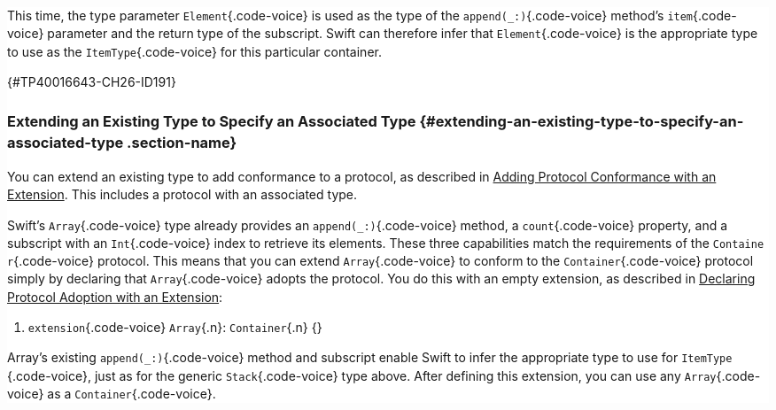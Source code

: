 </div>

</div>

</div>

This time, the type parameter `Element`{.code-voice} is used as the type
of the `append(_:)`{.code-voice} method’s `item`{.code-voice} parameter
and the return type of the subscript. Swift can therefore infer that
`Element`{.code-voice} is the appropriate type to use as the
`ItemType`{.code-voice} for this particular container.

</div>

<div class="section section">

[‌](){#TP40016643-CH26-ID191}
### Extending an Existing Type to Specify an Associated Type {#extending-an-existing-type-to-specify-an-associated-type .section-name}

You can extend an existing type to add conformance to a protocol, as
described in [Adding Protocol Conformance with an
Extension](Protocols.md#TP40016643-CH25-ID277). This includes a
protocol with an associated type.

Swift’s `Array`{.code-voice} type already provides an
`append(_:)`{.code-voice} method, a `count`{.code-voice} property, and a
subscript with an `Int`{.code-voice} index to retrieve its elements.
These three capabilities match the requirements of the
`Container`{.code-voice} protocol. This means that you can extend
`Array`{.code-voice} to conform to the `Container`{.code-voice} protocol
simply by declaring that `Array`{.code-voice} adopts the protocol. You
do this with an empty extension, as described in [Declaring Protocol
Adoption with an Extension](Protocols.md#TP40016643-CH25-ID278):

<div class="section code-listing">

<div class="code-sample">

<div class="Swift">

1.  `extension`{.code-voice} `Array`{.n}: `Container`{.n} {}

</div>

</div>

</div>

Array’s existing `append(_:)`{.code-voice} method and subscript enable
Swift to infer the appropriate type to use for `ItemType`{.code-voice},
just as for the generic `Stack`{.code-voice} type above. After defining
this extension, you can use any `Array`{.code-voice} as a
`Container`{.code-voice}.

</div>
